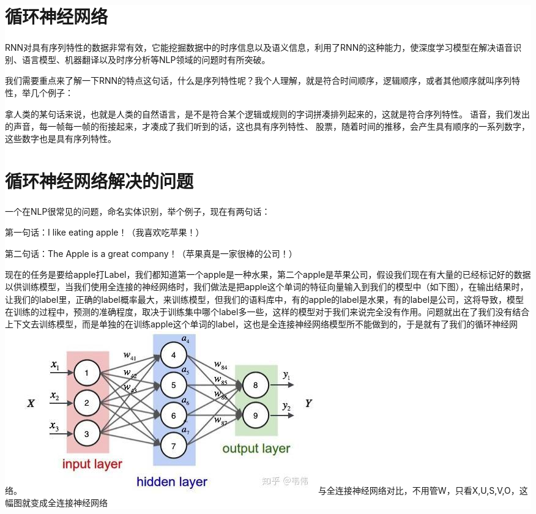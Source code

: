# 循环神经网络
RNN对具有序列特性的数据非常有效，它能挖掘数据中的时序信息以及语义信息，利用了RNN的这种能力，使深度学习模型在解决语音识别、语言模型、机器翻译以及时序分析等NLP领域的问题时有所突破。

我们需要重点来了解一下RNN的特点这句话，什么是序列特性呢？我个人理解，就是符合时间顺序，逻辑顺序，或者其他顺序就叫序列特性，举几个例子：

拿人类的某句话来说，也就是人类的自然语言，是不是符合某个逻辑或规则的字词拼凑排列起来的，这就是符合序列特性。
语音，我们发出的声音，每一帧每一帧的衔接起来，才凑成了我们听到的话，这也具有序列特性、
股票，随着时间的推移，会产生具有顺序的一系列数字，这些数字也是具有序列特性。

# 循环神经网络解决的问题
一个在NLP很常见的问题，命名实体识别，举个例子，现在有两句话：

第一句话：I like eating apple！（我喜欢吃苹果！）

第二句话：The Apple is a great company！（苹果真是一家很棒的公司！）

现在的任务是要给apple打Label，我们都知道第一个apple是一种水果，第二个apple是苹果公司，假设我们现在有大量的已经标记好的数据以供训练模型，当我们使用全连接的神经网络时，我们做法是把apple这个单词的特征向量输入到我们的模型中（如下图），在输出结果时，让我们的label里，正确的label概率最大，来训练模型，但我们的语料库中，有的apple的label是水果，有的label是公司，这将导致，模型在训练的过程中，预测的准确程度，取决于训练集中哪个label多一些，这样的模型对于我们来说完全没有作用。问题就出在了我们没有结合上下文去训练模型，而是单独的在训练apple这个单词的label，这也是全连接神经网络模型所不能做到的，于是就有了我们的循环神经网络。
![full-connectNet](full_connectNet.jpg)
与全连接神经网络对比，不用管W，只看X,U,S,V,O，这幅图就变成全连接神经网络